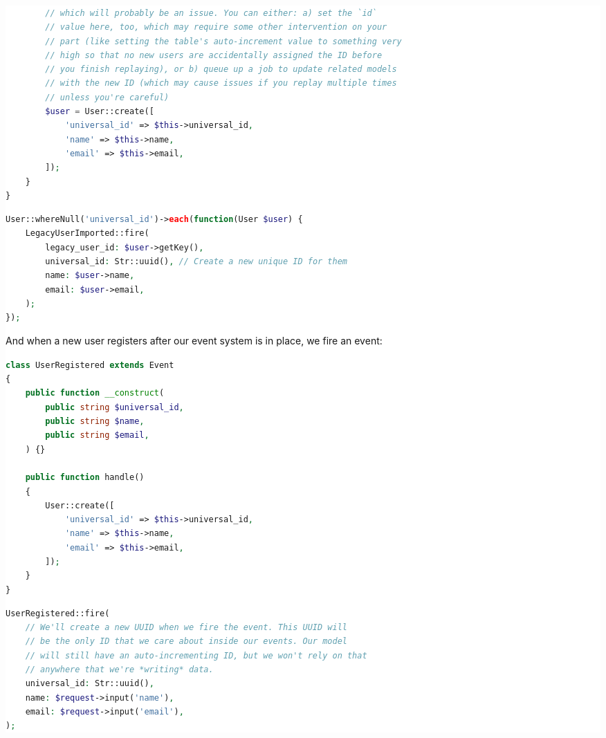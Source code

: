 ```php
        // which will probably be an issue. You can either: a) set the `id`
        // value here, too, which may require some other intervention on your
        // part (like setting the table's auto-increment value to something very
        // high so that no new users are accidentally assigned the ID before
        // you finish replaying), or b) queue up a job to update related models
        // with the new ID (which may cause issues if you replay multiple times
        // unless you're careful)
        $user = User::create([
            'universal_id' => $this->universal_id,
            'name' => $this->name,
            'email' => $this->email,
        ]);
    }
}
```

```php
User::whereNull('universal_id')->each(function(User $user) {
    LegacyUserImported::fire(
        legacy_user_id: $user->getKey(),
        universal_id: Str::uuid(), // Create a new unique ID for them
        name: $user->name,
        email: $user->email,
    );
});
```

And when a new user registers after our event system is in place, we fire an event:

```php
class UserRegistered extends Event
{
    public function __construct(
        public string $universal_id,
        public string $name,
        public string $email,
    ) {}
    
    public function handle()
    {
        User::create([
            'universal_id' => $this->universal_id,
            'name' => $this->name,
            'email' => $this->email,
        ]);
    }
}
```

```php
UserRegistered::fire(
    // We'll create a new UUID when we fire the event. This UUID will
    // be the only ID that we care about inside our events. Our model
    // will still have an auto-incrementing ID, but we won't rely on that
    // anywhere that we're *writing* data.
    universal_id: Str::uuid(),
    name: $request->input('name'),
    email: $request->input('email'),
);
```
